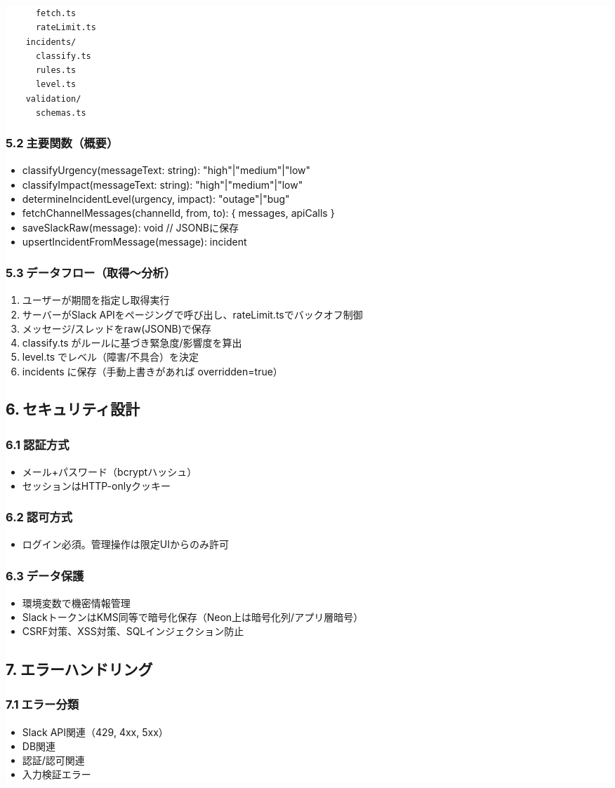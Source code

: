 ```
      fetch.ts
      rateLimit.ts
    incidents/
      classify.ts
      rules.ts
      level.ts
    validation/
      schemas.ts
```

### 5.2 主要関数（概要）
- classifyUrgency(messageText: string): "high"|"medium"|"low"
- classifyImpact(messageText: string): "high"|"medium"|"low"
- determineIncidentLevel(urgency, impact): "outage"|"bug"
- fetchChannelMessages(channelId, from, to): { messages, apiCalls }
- saveSlackRaw(message): void // JSONBに保存
- upsertIncidentFromMessage(message): incident

### 5.3 データフロー（取得〜分析）
1. ユーザーが期間を指定し取得実行
2. サーバーがSlack APIをページングで呼び出し、rateLimit.tsでバックオフ制御
3. メッセージ/スレッドをraw(JSONB)で保存
4. classify.ts がルールに基づき緊急度/影響度を算出
5. level.ts でレベル（障害/不具合）を決定
6. incidents に保存（手動上書きがあれば overridden=true）

## 6. セキュリティ設計

### 6.1 認証方式
- メール+パスワード（bcryptハッシュ）
- セッションはHTTP-onlyクッキー

### 6.2 認可方式
- ログイン必須。管理操作は限定UIからのみ許可

### 6.3 データ保護
- 環境変数で機密情報管理
- SlackトークンはKMS同等で暗号化保存（Neon上は暗号化列/アプリ層暗号）
- CSRF対策、XSS対策、SQLインジェクション防止

## 7. エラーハンドリング

### 7.1 エラー分類
- Slack API関連（429, 4xx, 5xx）
- DB関連
- 認証/認可関連
- 入力検証エラー
